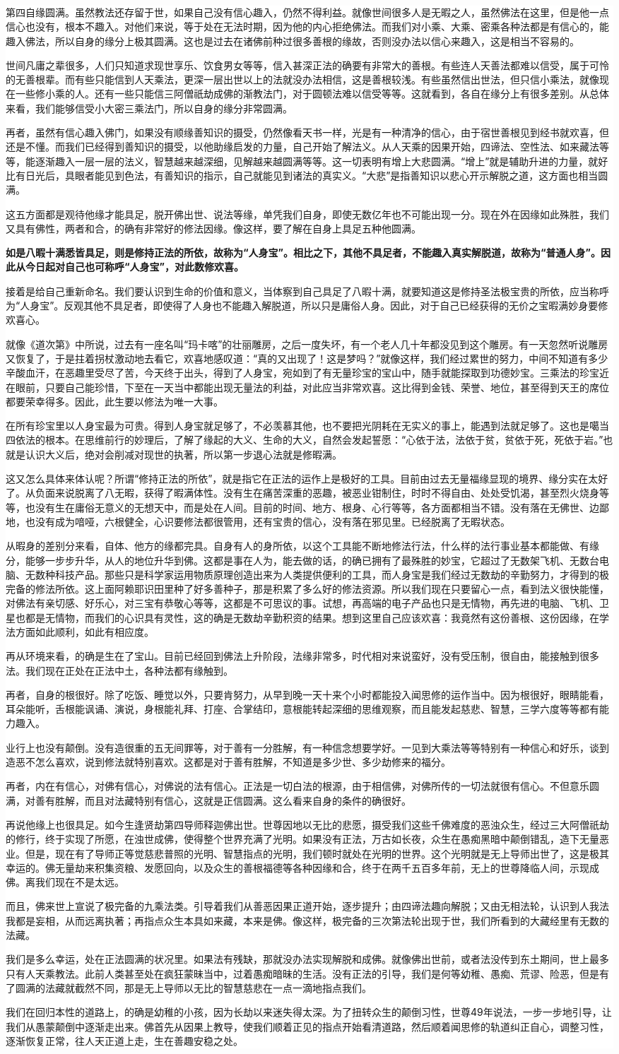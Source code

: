 第四自缘圆满。虽然教法还存留于世，如果自己没有信心趣入，仍然不得利益。就像世间很多人是无暇之人，虽然佛法在这里，但是他一点信心也没有，根本不趣入。对他们来说，等于处在无法时期，因为他的内心拒绝佛法。而我们对小乘、大乘、密乘各种法都是有信心的，能趣入佛法，所以自身的缘分上极其圆满。这也是过去在诸佛前种过很多善根的缘故，否则没办法以信心来趣入，这是相当不容易的。

世间凡庸之辈很多，人们只知道求现世享乐、饮食男女等等，信入甚深正法的确要有非常大的善根。有些连人天善法都难以信受，属于可怜的无善根辈。而有些只能信到人天乘法，更深一层出世以上的法就没办法相信，这是善根较浅。有些虽然信出世法，但只信小乘法，就像现在一些修小乘的人。还有一些只能信三阿僧祇劫成佛的渐教法门，对于圆顿法难以信受等等。这就看到，各自在缘分上有很多差别。从总体来看，我们能够信受小大密三乘法门，所以自身的缘分非常圆满。

再者，虽然有信心趣入佛门，如果没有顺缘善知识的摄受，仍然像看天书一样，光是有一种清净的信心，由于宿世善根见到经书就欢喜，但还是不懂。而我们已经得到善知识的摄受，以他助缘启发的力量，自己开始了解法义。从人天乘的因果开始，四谛法、空性法、如来藏法等等，能逐渐趣入一层一层的法义，智慧越来越深细，见解越来越圆满等等。这一切表明有增上大悲圆满。“增上”就是辅助升进的力量，就好比有日光后，具眼者能见到色法，有善知识的指示，自己就能见到诸法的真实义。“大悲”是指善知识以悲心开示解脱之道，这方面也相当圆满。

这五方面都是观待他缘才能具足，脱开佛出世、说法等缘，单凭我们自身，即使无数亿年也不可能出现一分。现在外在因缘如此殊胜，我们又具有佛性，两者和合，的确有非常好的修法因缘。像这样，要了解在自身上具足五种他圆满。

**如是八暇十满悉皆具足，则是修持正法的所依，故称为“人身宝”。相比之下，其他不具足者，不能趣入真实解脱道，故称为“普通人身”。因此从今日起对自己也可称呼“人身宝”，对此数修欢喜。**

接着是给自己重新命名。我们要认识到生命的价值和意义，当体察到自己具足了八暇十满，就要知道这是修持圣法极宝贵的所依，应当称呼为“人身宝”。反观其他不具足者，即使得了人身也不能趣入解脱道，所以只是庸俗人身。因此，对于自己已经获得的无价之宝暇满妙身要修欢喜心。

就像《道次第》中所说，过去有一座名叫“玛卡喀”的壮丽雕房，之后一度失坏，有一个老人几十年都没见到这个雕房。有一天忽然听说雕房又恢复了，于是拄着拐杖激动地去看它，欢喜地感叹道：“真的又出现了！这是梦吗？”就像这样，我们经过累世的努力，中间不知道有多少辛酸血汗，在恶趣里受尽了苦，今天终于出头，得到了人身宝，宛如到了有无量珍宝的宝山中，随手就能探取到功德妙宝。三乘法的珍宝近在眼前，只要自己能珍惜，下至在一天当中都能出现无量法的利益，对此应当非常欢喜。这比得到金钱、荣誉、地位，甚至得到天王的席位都要荣幸得多。因此，此生要以修法为唯一大事。

在所有珍宝里以人身宝最为可贵。得到人身宝就足够了，不必羡慕其他，也不要把光阴耗在无实义的事上，能遇到法就足够了。这也是噶当四依法的根本。在思维前行的妙理后，了解了缘起的大义、生命的大义，自然会发起誓愿：“心依于法，法依于贫，贫依于死，死依于岩。”也就是认识大义后，绝对会削减对现世的执著，所以第一步退心法就是修暇满。

这又怎么具体来体认呢？所谓“修持正法的所依”，就是指它在正法的运作上是极好的工具。目前由过去无量福缘显现的境界、缘分实在太好了。从负面来说脱离了八无暇，获得了暇满体性。没有生在痛苦深重的恶趣，被恶业钳制住，时时不得自由、处处受饥渴，甚至烈火烧身等等，也没有生在庸俗无意义的无想天中，而是处在人间。目前的时间、地方、根身、心行等等，各方面都相当不错。没有落在无佛世、边鄙地，也没有成为喑哑，六根健全，心识要修法都很管用，还有宝贵的信心，没有落在邪见里。已经脱离了无暇状态。

从暇身的差别分来看，自体、他方的缘都完具。自身有人的身所依，以这个工具能不断地修法行法，什么样的法行事业基本都能做、有缘分，能够一步步升华，从人的地位升华到佛。这都是事在人为，能去做的话，的确已拥有了最殊胜的妙宝，它超过了无数架飞机、无数台电脑、无数种科技产品。那些只是科学家运用物质原理创造出来为人类提供便利的工具，而人身宝是我们经过无数劫的辛勤努力，才得到的极完备的修法所依。这上面阿赖耶识田里种了好多善种子，那是积累了多么好的修法资源。所以我们现在只要留心一点，看到法义很快能懂，对佛法有亲切感、好乐心，对三宝有恭敬心等等，这都是不可思议的事。试想，再高端的电子产品也只是无情物，再先进的电脑、飞机、卫星也都是无情物，而我们的心识具有灵性，这的确是无数劫辛勤积资的结果。想到这里自己应该欢喜：我竟然有这份善根、这份因缘，在学法方面如此顺利，如此有相应度。

再从环境来看，的确是生在了宝山。目前已经回到佛法上升阶段，法缘非常多，时代相对来说蛮好，没有受压制，很自由，能接触到很多法。我们现在正处在正法中土，各种法都有缘触到。

再者，自身的根很好。除了吃饭、睡觉以外，只要肯努力，从早到晚一天十来个小时都能投入闻思修的运作当中。因为根很好，眼睛能看，耳朵能听，舌根能讽诵、演说，身根能礼拜、打座、合掌结印，意根能转起深细的思维观察，而且能发起慈悲、智慧，三学六度等等都有能力趣入。

业行上也没有颠倒。没有造很重的五无间罪等，对于善有一分胜解，有一种信念想要学好。一见到大乘法等等特别有一种信心和好乐，谈到造恶不怎么喜欢，说到修法就特别喜欢。这都是对于善有胜解，不知道是多少世、多少劫修来的福分。

再者，内在有信心，对佛有信心，对佛说的法有信心。正法是一切白法的根源，由于相信佛，对佛所传的一切法就很有信心。不但意乐圆满，对善有胜解，而且对法藏特别有信心，这就是正信圆满。这么看来自身的条件的确很好。

再说他缘上也很具足。如今生逢贤劫第四导师释迦佛出世。世尊因地以无比的悲愿，摄受我们这些千佛难度的恶浊众生，经过三大阿僧祇劫的修行，终于实现了所愿，在浊世成佛，使得整个世界充满了光明。如果没有正法，万古如长夜，众生在愚痴黑暗中颠倒错乱，造下无量恶业。但是，现在有了导师正等觉慈悲普照的光明、智慧指点的光明，我们顿时就处在光明的世界。这个光明就是无上导师出世了，这是极其幸运的。佛无量劫来积集资粮、发愿回向，以及众生的善根福德等各种因缘和合，终于在两千五百多年前，无上的世尊降临人间，示现成佛。离我们现在不是太远。

而且，佛来世上宣说了极完备的九乘法类。引导着我们从善恶因果正道开始，逐步提升；由四谛法趣向解脱；又由无相法轮，认识到人我法我都是妄相，从而远离执著；再指点众生本具如来藏，本来是佛。像这样，极完备的三次第法轮出现于世，我们所看到的大藏经里有无数的法藏。

我们是多么幸运，处在正法圆满的状况里。如果法有残缺，那就没办法实现解脱和成佛。就像佛出世前，或者法没传到东土期间，世上最多只有人天乘教法。此前人类甚至处在疯狂蒙昧当中，过着愚痴暗昧的生活。没有正法的引导，我们是何等幼稚、愚痴、荒谬、险恶，但是有了圆满的法藏就截然不同，那是无上导师以无比的智慧慈悲在一点一滴地指点我们。

我们在回归本性的道路上，的确是幼稚的小孩，因为长劫以来迷失得太深。为了扭转众生的颠倒习性，世尊49年说法，一步一步地引导，让我们从愚蒙颠倒中逐渐走出来。佛首先从因果上教导，使我们顺着正见的指点开始看清道路，然后顺着闻思修的轨道纠正自心，调整习性，逐渐恢复正常，往人天正道上走，生在善趣安稳之处。
